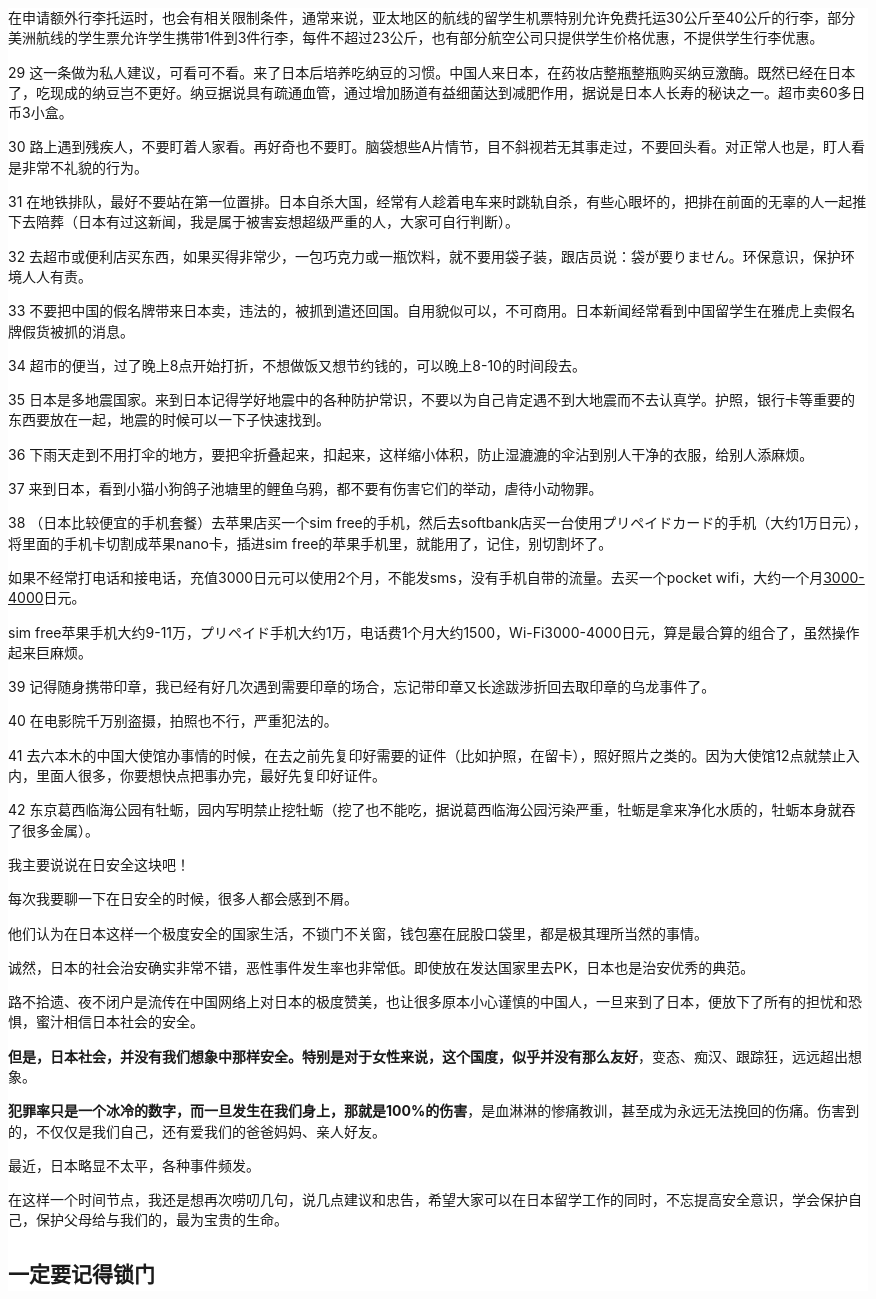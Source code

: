 在申请额外行李托运时，也会有相关限制条件，通常来说，亚太地区的航线的留学生机票特别允许免费托运30公斤至40公斤的行李，部分美洲航线的学生票允许学生携带1件到3件行李，每件不超过23公斤，也有部分航空公司只提供学生价格优惠，不提供学生行李优惠。



29 这一条做为私人建议，可看可不看。来了日本后培养吃纳豆的习惯。中国人来日本，在药妆店整瓶整瓶购买纳豆激酶。既然已经在日本了，吃现成的纳豆岂不更好。纳豆据说具有疏通血管，通过增加肠道有益细菌达到减肥作用，据说是日本人长寿的秘诀之一。超市卖60多日币3小盒。

30 路上遇到残疾人，不要盯着人家看。再好奇也不要盯。脑袋想些A片情节，目不斜视若无其事走过，不要回头看。对正常人也是，盯人看是非常不礼貌的行为。

31 在地铁排队，最好不要站在第一位置排。日本自杀大国，经常有人趁着电车来时跳轨自杀，有些心眼坏的，把排在前面的无辜的人一起推下去陪葬（日本有过这新闻，我是属于被害妄想超级严重的人，大家可自行判断）。

32 去超市或便利店买东西，如果买得非常少，一包巧克力或一瓶饮料，就不要用袋子装，跟店员说：袋が要りません。环保意识，保护环境人人有责。



33 不要把中国的假名牌带来日本卖，违法的，被抓到遣还回国。自用貌似可以，不可商用。日本新闻经常看到中国留学生在雅虎上卖假名牌假货被抓的消息。

34 超市的便当，过了晚上8点开始打折，不想做饭又想节约钱的，可以晚上8-10的时间段去。

35 日本是多地震国家。来到日本记得学好地震中的各种防护常识，不要以为自己肯定遇不到大地震而不去认真学。护照，银行卡等重要的东西要放在一起，地震的时候可以一下子快速找到。

36 下雨天走到不用打伞的地方，要把伞折叠起来，扣起来，这样缩小体积，防止湿漉漉的伞沾到别人干净的衣服，给别人添麻烦。

37 来到日本，看到小猫小狗鸽子池塘里的鲤鱼乌鸦，都不要有伤害它们的举动，虐待小动物罪。



38 （日本比较便宜的手机套餐）去苹果店买一个sim free的手机，然后去softbank店买一台使用プリペイドカード的手机（大约1万日元），将里面的手机卡切割成苹果nano卡，插进sim free的苹果手机里，就能用了，记住，别切割坏了。

如果不经常打电话和接电话，充值3000日元可以使用2个月，不能发sms，没有手机自带的流量。去买一个pocket wifi，大约一个月[3000-4000](tel:3000-4000)日元。

sim free苹果手机大约9-11万，プリペイド手机大约1万，电话费1个月大约1500，Wi-Fi3000-4000日元，算是最合算的组合了，虽然操作起来巨麻烦。



39 记得随身携带印章，我已经有好几次遇到需要印章的场合，忘记带印章又长途跋涉折回去取印章的乌龙事件了。

40 在电影院千万别盗摄，拍照也不行，严重犯法的。

41 去六本木的中国大使馆办事情的时候，在去之前先复印好需要的证件（比如护照，在留卡），照好照片之类的。因为大使馆12点就禁止入内，里面人很多，你要想快点把事办完，最好先复印好证件。

42 东京葛西临海公园有牡蛎，园内写明禁止挖牡蛎（挖了也不能吃，据说葛西临海公园污染严重，牡蛎是拿来净化水质的，牡蛎本身就吞了很多金属）。



我主要说说在日安全这块吧！

每次我要聊一下在日安全的时候，很多人都会感到不屑。

他们认为在日本这样一个极度安全的国家生活，不锁门不关窗，钱包塞在屁股口袋里，都是极其理所当然的事情。

诚然，日本的社会治安确实非常不错，恶性事件发生率也非常低。即使放在发达国家里去PK，日本也是治安优秀的典范。

路不拾遗、夜不闭户是流传在中国网络上对日本的极度赞美，也让很多原本小心谨慎的中国人，一旦来到了日本，便放下了所有的担忧和恐惧，蜜汁相信日本社会的安全。

**但是，日本社会，并没有我们想象中那样安全。特别是对于女性来说，这个国度，似乎并没有那么友好**，变态、痴汉、跟踪狂，远远超出想象。

**犯罪率只是一个冰冷的数字，而一旦发生在我们身上，那就是100%的伤害**，是血淋淋的惨痛教训，甚至成为永远无法挽回的伤痛。伤害到的，不仅仅是我们自己，还有爱我们的爸爸妈妈、亲人好友。

最近，日本略显不太平，各种事件频发。

在这样一个时间节点，我还是想再次唠叨几句，说几点建议和忠告，希望大家可以在日本留学工作的同时，不忘提高安全意识，学会保护自己，保护父母给与我们的，最为宝贵的生命。

## **一定要记得锁门**
